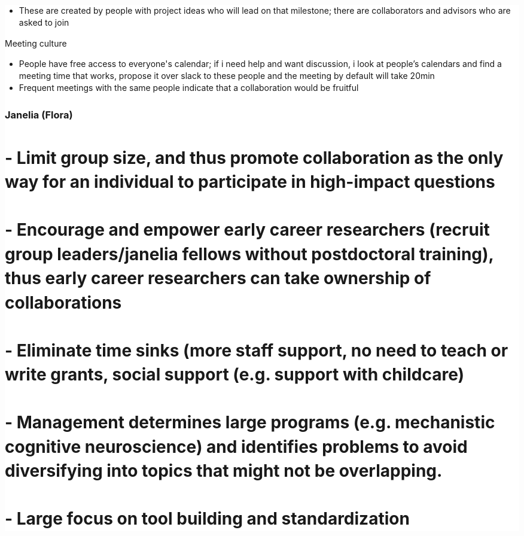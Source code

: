 

*   These are created by people with project ideas who will lead on that milestone; there are collaborators and advisors who are asked to join

Meeting culture



*   People have free access to everyone's calendar; if i need help and want discussion, i look at people’s calendars and find a meeting time that works, propose it over slack to these people and the meeting by default will take 20min
*   Frequent meetings with the same people indicate that a collaboration would be fruitful


### Janelia (Flora)


# -          Limit group size, and thus promote collaboration as the only way for an individual to participate in high-impact questions


# -          Encourage and empower early career researchers (recruit group leaders/janelia fellows  without postdoctoral training), thus early career researchers can take ownership of collaborations


# -          Eliminate time sinks (more staff support, no need to teach or write grants, social support (e.g. support with childcare)


# -          Management determines large programs (e.g. mechanistic cognitive neuroscience) and identifies problems to avoid diversifying into topics that might not be overlapping.


# -          Large focus on tool building and standardization

